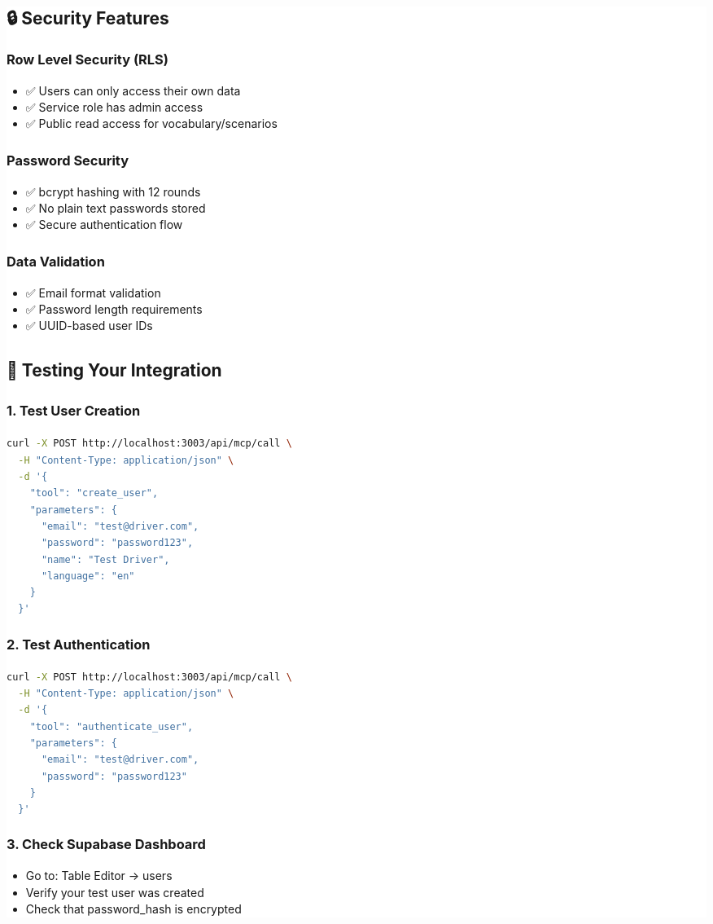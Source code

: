 ## 🔒 Security Features

### **Row Level Security (RLS)**
- ✅ Users can only access their own data
- ✅ Service role has admin access
- ✅ Public read access for vocabulary/scenarios

### **Password Security**
- ✅ bcrypt hashing with 12 rounds
- ✅ No plain text passwords stored
- ✅ Secure authentication flow

### **Data Validation**
- ✅ Email format validation
- ✅ Password length requirements
- ✅ UUID-based user IDs

## 🚀 Testing Your Integration

### **1. Test User Creation**
```bash
curl -X POST http://localhost:3003/api/mcp/call \
  -H "Content-Type: application/json" \
  -d '{
    "tool": "create_user",
    "parameters": {
      "email": "test@driver.com",
      "password": "password123",
      "name": "Test Driver",
      "language": "en"
    }
  }'
```

### **2. Test Authentication**
```bash
curl -X POST http://localhost:3003/api/mcp/call \
  -H "Content-Type: application/json" \
  -d '{
    "tool": "authenticate_user",
    "parameters": {
      "email": "test@driver.com",
      "password": "password123"
    }
  }'
```

### **3. Check Supabase Dashboard**
- Go to: Table Editor → users
- Verify your test user was created
- Check that password_hash is encrypted
